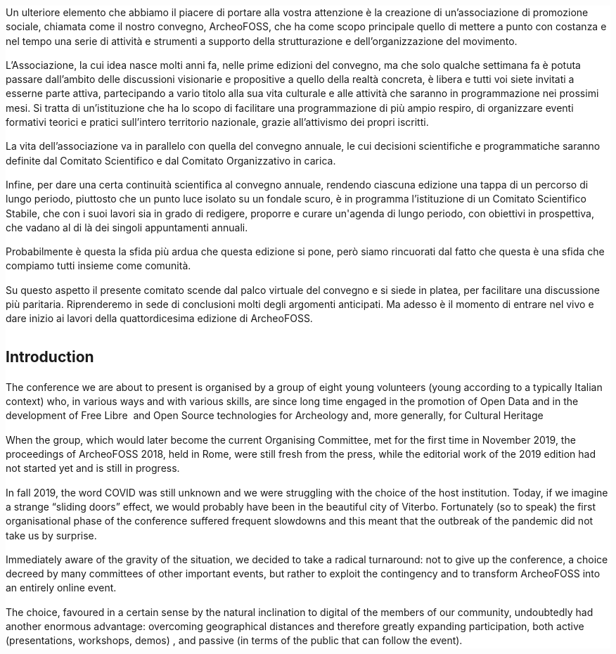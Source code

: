 Un ulteriore elemento che abbiamo il piacere di portare alla vostra attenzione è la creazione di un’associazione di promozione sociale, chiamata come il nostro convegno, ArcheoFOSS, che ha come scopo principale quello di mettere a punto con costanza e nel tempo una serie di attività e strumenti a supporto della strutturazione e dell’organizzazione del movimento.

L’Associazione, la cui idea nasce molti anni fa, nelle prime edizioni del convegno, ma che solo qualche settimana fa è potuta passare dall’ambito delle discussioni visionarie e propositive a quello della realtà concreta, è libera e tutti voi siete invitati a esserne parte attiva, partecipando a vario titolo alla sua vita culturale e alle attività che saranno in programmazione nei prossimi mesi. Si tratta di un’istituzione che ha lo scopo di facilitare una programmazione di più ampio respiro, di organizzare eventi formativi teorici e pratici sull’intero territorio nazionale, grazie all’attivismo dei propri iscritti.

La vita dell’associazione va in parallelo con quella del convegno annuale, le cui decisioni scientifiche e programmatiche saranno definite dal Comitato Scientifico e dal Comitato Organizzativo in carica. 

Infine, per dare una certa continuità scientifica al convegno annuale, rendendo ciascuna edizione una tappa di un percorso di lungo periodo, piuttosto che un punto luce isolato su un fondale scuro, è in programma l’istituzione di un Comitato Scientifico Stabile, che con i suoi lavori sia in grado di redigere, proporre e curare un'agenda di lungo periodo, con obiettivi in prospettiva, che vadano al di là dei singoli appuntamenti annuali.

Probabilmente è questa la sfida più ardua che questa edizione si pone, però siamo rincuorati dal fatto che questa è una sfida che compiamo tutti insieme come comunità.

Su questo aspetto il presente comitato scende dal palco virtuale del convegno e si siede in platea, per facilitare una discussione più paritaria. Riprenderemo in sede di conclusioni molti degli argomenti anticipati. Ma adesso è il momento di entrare nel vivo e dare inizio ai lavori della quattordicesima edizione di ArcheoFOSS. 


## Introduction

The conference we are about to present is organised by a group of eight young volunteers (young according to a typically Italian context) who, in various ways and with various skills, are since long time engaged in the promotion of Open Data and in the development of Free Libre  and Open Source technologies for Archeology and, more generally, for Cultural Heritage

When the group, which would later become the current Organising Committee, met for the first time in November 2019, the proceedings of ArcheoFOSS 2018, held in Rome, were still fresh from the press, while the editorial work of the 2019 edition had not started yet and is still in progress.

In fall 2019, the word COVID was still unknown and we were struggling with the choice of the host institution. Today, if we imagine a strange “sliding doors” effect, we would probably have been in the beautiful city of Viterbo. Fortunately (so to speak) the first organisational phase of the conference suffered frequent slowdowns and this meant that the outbreak of the pandemic did not take us by surprise.

Immediately aware of the gravity of the situation, we decided to take a radical turnaround: not to give up the conference, a choice decreed by many committees of other important events, but rather to exploit the contingency and to transform ArcheoFOSS into an entirely online event.

The choice, favoured in a certain sense by the natural inclination to digital of the members of our community, undoubtedly had another enormous advantage: overcoming geographical distances and therefore greatly expanding participation, both active (presentations, workshops, demos) , and passive (in terms of the public that can follow the event).
